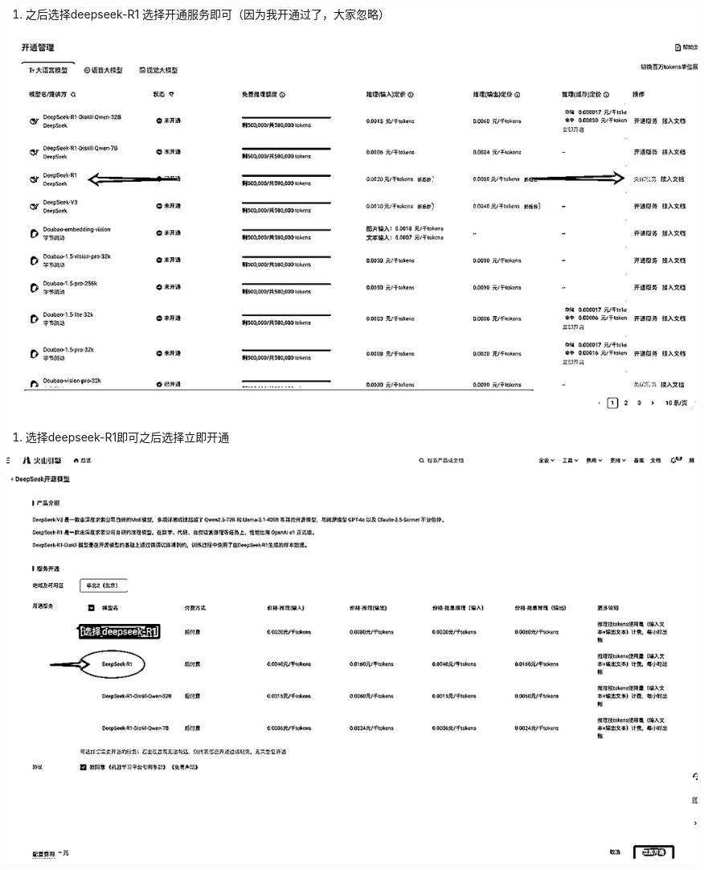 1.  之后选择deepseek-R1 选择开通服务即可（因为我开通过了，大家忽略）

![](img/94f2dc74b9935b49b2549d7e756b86ef.png)

1.  选择deepseek-R1即可之后选择立即开通

![](img/4297954f3b2e260ca2a2c5579245037a.png)

